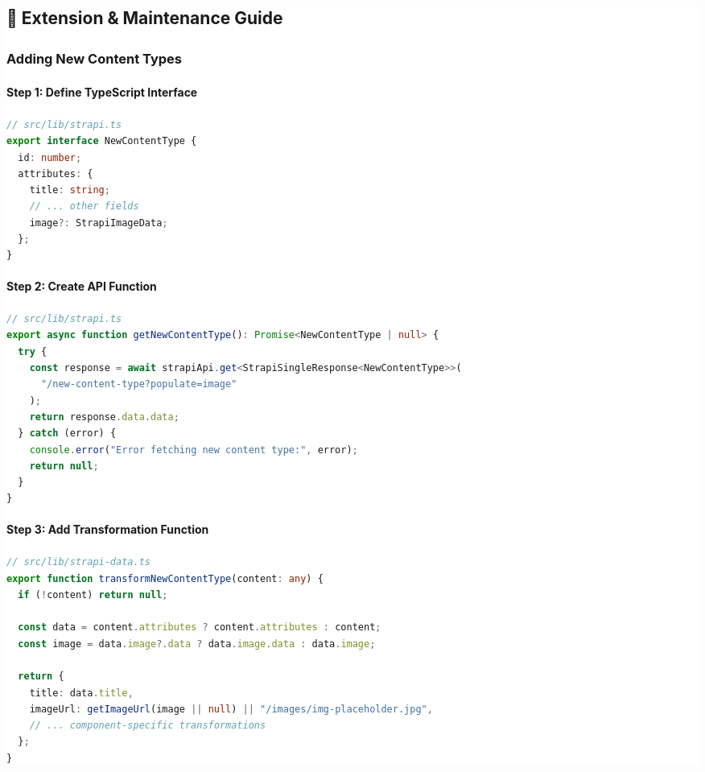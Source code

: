 
## 🔧 **Extension & Maintenance Guide**

### **Adding New Content Types**

#### **Step 1: Define TypeScript Interface**

```typescript
// src/lib/strapi.ts
export interface NewContentType {
  id: number;
  attributes: {
    title: string;
    // ... other fields
    image?: StrapiImageData;
  };
}
```

#### **Step 2: Create API Function**

```typescript
// src/lib/strapi.ts
export async function getNewContentType(): Promise<NewContentType | null> {
  try {
    const response = await strapiApi.get<StrapiSingleResponse<NewContentType>>(
      "/new-content-type?populate=image"
    );
    return response.data.data;
  } catch (error) {
    console.error("Error fetching new content type:", error);
    return null;
  }
}
```

#### **Step 3: Add Transformation Function**

```typescript
// src/lib/strapi-data.ts
export function transformNewContentType(content: any) {
  if (!content) return null;

  const data = content.attributes ? content.attributes : content;
  const image = data.image?.data ? data.image.data : data.image;

  return {
    title: data.title,
    imageUrl: getImageUrl(image || null) || "/images/img-placeholder.jpg",
    // ... component-specific transformations
  };
}
```
